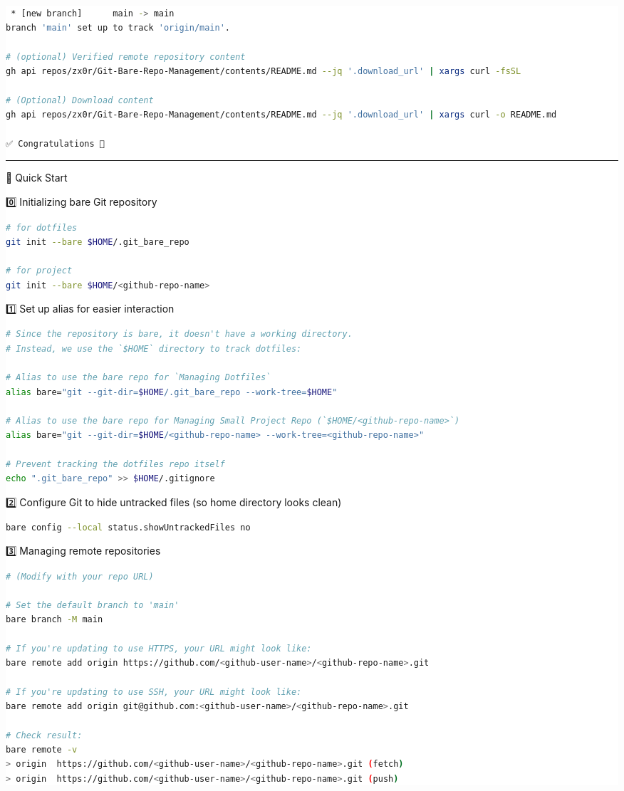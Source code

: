 ```bash
 * [new branch]      main -> main
branch 'main' set up to track 'origin/main'.

# (optional) Verified remote repository content
gh api repos/zx0r/Git-Bare-Repo-Management/contents/README.md --jq '.download_url' | xargs curl -fsSL

# (Optional) Download content 
gh api repos/zx0r/Git-Bare-Repo-Management/contents/README.md --jq '.download_url' | xargs curl -o README.md

✅ Congratulations 🎉
```
---

🚀 Quick Start

0️⃣ Initializing bare Git repository

```bash
# for dotfiles
git init --bare $HOME/.git_bare_repo

# for project
git init --bare $HOME/<github-repo-name>
```

1️⃣ Set up alias for easier interaction

```bash
# Since the repository is bare, it doesn't have a working directory. 
# Instead, we use the `$HOME` directory to track dotfiles:

# Alias to use the bare repo for `Managing Dotfiles` 
alias bare="git --git-dir=$HOME/.git_bare_repo --work-tree=$HOME"

# Alias to use the bare repo for Managing Small Project Repo (`$HOME/<github-repo-name>`)
alias bare="git --git-dir=$HOME/<github-repo-name> --work-tree=<github-repo-name>"

# Prevent tracking the dotfiles repo itself
echo ".git_bare_repo" >> $HOME/.gitignore
```

2️⃣ Configure Git to hide untracked files (so home directory looks clean)

```bash
bare config --local status.showUntrackedFiles no
```

3️⃣ Managing remote repositories

```bash
# (Modify with your repo URL)

# Set the default branch to 'main'
bare branch -M main

# If you're updating to use HTTPS, your URL might look like:
bare remote add origin https://github.com/<github-user-name>/<github-repo-name>.git

# If you're updating to use SSH, your URL might look like:
bare remote add origin git@github.com:<github-user-name>/<github-repo-name>.git

# Check result:
bare remote -v
> origin  https://github.com/<github-user-name>/<github-repo-name>.git (fetch)
> origin  https://github.com/<github-user-name>/<github-repo-name>.git (push)
```
